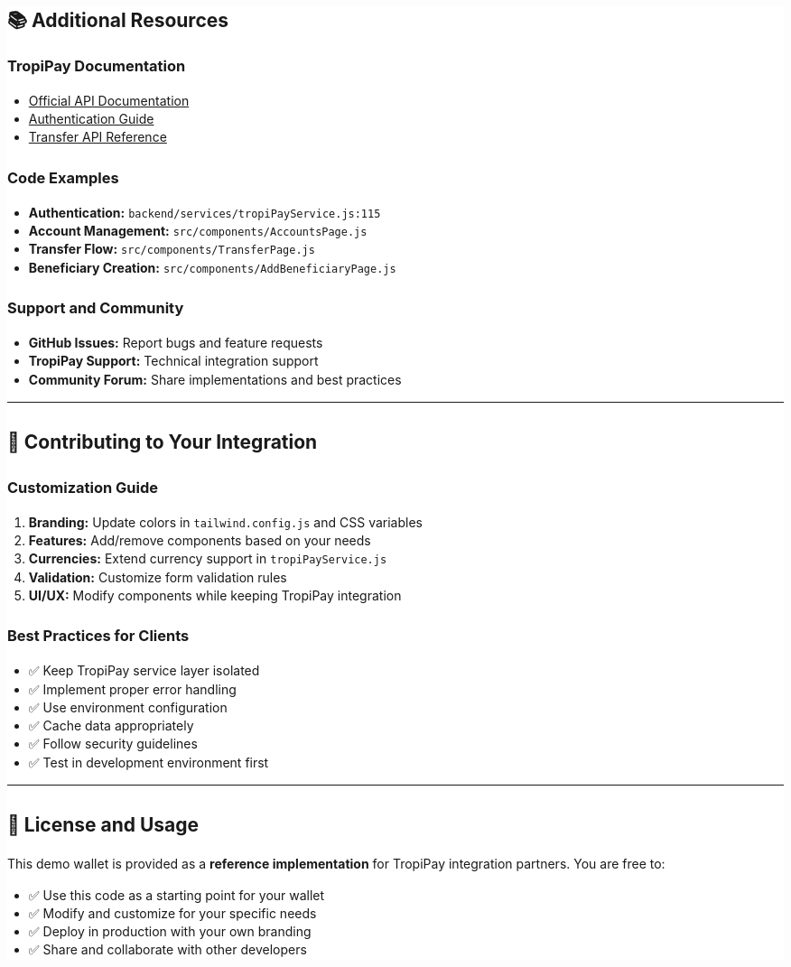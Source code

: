 
## 📚 **Additional Resources**

### **TropiPay Documentation**
- [Official API Documentation](https://developer.tropipay.com/docs)
- [Authentication Guide](https://developer.tropipay.com/docs/auth)
- [Transfer API Reference](https://developer.tropipay.com/docs/transfers)

### **Code Examples**
- **Authentication:** `backend/services/tropiPayService.js:115`
- **Account Management:** `src/components/AccountsPage.js`
- **Transfer Flow:** `src/components/TransferPage.js`
- **Beneficiary Creation:** `src/components/AddBeneficiaryPage.js`

### **Support and Community**
- **GitHub Issues:** Report bugs and feature requests
- **TropiPay Support:** Technical integration support
- **Community Forum:** Share implementations and best practices

---

## 🤝 **Contributing to Your Integration**

### **Customization Guide**

1. **Branding:** Update colors in `tailwind.config.js` and CSS variables
2. **Features:** Add/remove components based on your needs  
3. **Currencies:** Extend currency support in `tropiPayService.js`
4. **Validation:** Customize form validation rules
5. **UI/UX:** Modify components while keeping TropiPay integration

### **Best Practices for Clients**
- ✅ Keep TropiPay service layer isolated
- ✅ Implement proper error handling
- ✅ Use environment configuration
- ✅ Cache data appropriately
- ✅ Follow security guidelines
- ✅ Test in development environment first

---

## 📄 **License and Usage**

This demo wallet is provided as a **reference implementation** for TropiPay integration partners. You are free to:

- ✅ Use this code as a starting point for your wallet
- ✅ Modify and customize for your specific needs
- ✅ Deploy in production with your own branding
- ✅ Share and collaborate with other developers
